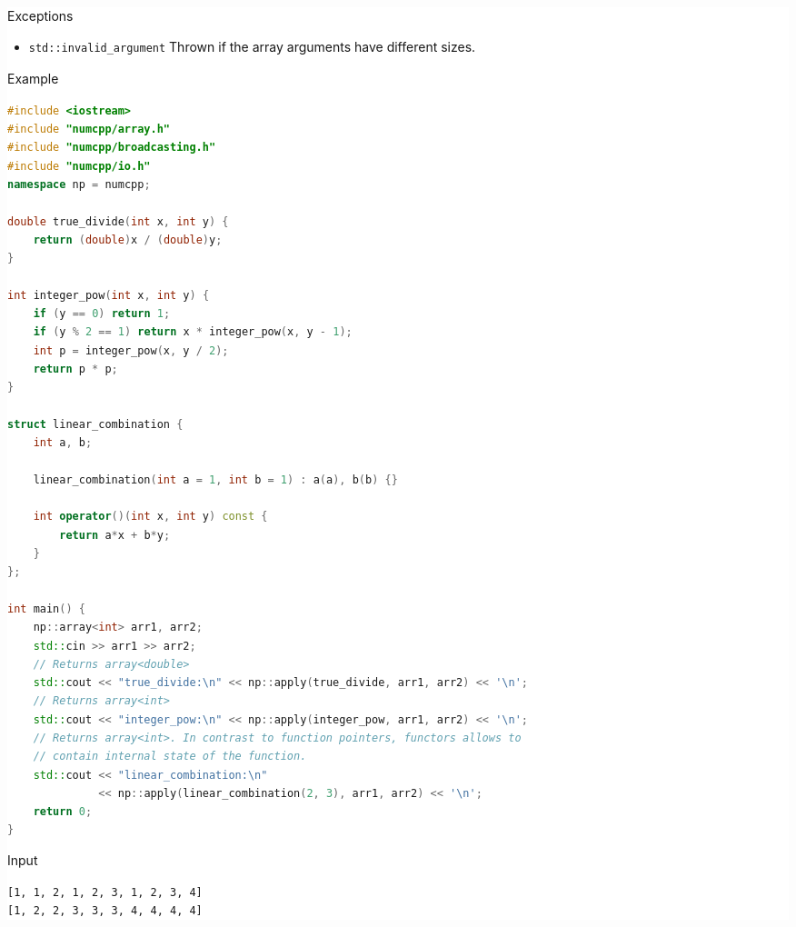 Exceptions

* `std::invalid_argument` Thrown if the array arguments have different sizes.

Example

```cpp
#include <iostream>
#include "numcpp/array.h"
#include "numcpp/broadcasting.h"
#include "numcpp/io.h"
namespace np = numcpp;

double true_divide(int x, int y) {
    return (double)x / (double)y;
}

int integer_pow(int x, int y) {
    if (y == 0) return 1;
    if (y % 2 == 1) return x * integer_pow(x, y - 1);
    int p = integer_pow(x, y / 2);
    return p * p;
}

struct linear_combination {
    int a, b;

    linear_combination(int a = 1, int b = 1) : a(a), b(b) {}

    int operator()(int x, int y) const {
        return a*x + b*y;
    }
};

int main() {
    np::array<int> arr1, arr2;
    std::cin >> arr1 >> arr2;
    // Returns array<double>
    std::cout << "true_divide:\n" << np::apply(true_divide, arr1, arr2) << '\n';
    // Returns array<int>
    std::cout << "integer_pow:\n" << np::apply(integer_pow, arr1, arr2) << '\n';
    // Returns array<int>. In contrast to function pointers, functors allows to
    // contain internal state of the function.
    std::cout << "linear_combination:\n"
              << np::apply(linear_combination(2, 3), arr1, arr2) << '\n';
    return 0;
}
```

Input

```
[1, 1, 2, 1, 2, 3, 1, 2, 3, 4]
[1, 2, 2, 3, 3, 3, 4, 4, 4, 4]
```
